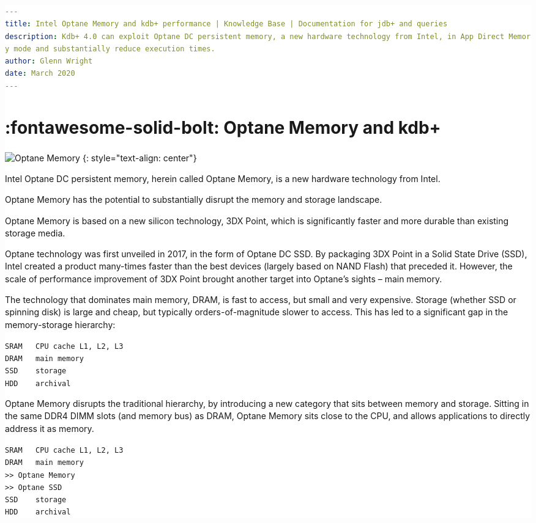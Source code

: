 ```yaml
---
title: Intel Optane Memory and kdb+ performance | Knowledge Base | Documentation for jdb+ and queries
description: Kdb+ 4.0 can exploit Optane DC persistent memory, a new hardware technology from Intel, in App Direct Memory mode and substantially reduce execution times.
author: Glenn Wright
date: March 2020
---
```

# :fontawesome-solid-bolt: Optane Memory and kdb+


![Optane Memory](../img/optane-memory.jpg)
{: style="text-align: center"}

Intel Optane DC persistent memory, herein called Optane Memory, is a new
hardware technology from Intel. 

Optane Memory has the potential to substantially disrupt
the memory and storage landscape.

Optane Memory is based on a new silicon technology, 3DX Point, which is
significantly faster and more durable than existing storage media.

Optane technology was first unveiled in 2017, in the form of Optane DC
SSD. By packaging 3DX Point in a Solid State Drive (SSD), Intel created
a product many-times faster than the best devices (largely based on
NAND Flash) that preceded it. However, the scale of performance
improvement of 3DX Point brought another target into Optane’s sights –
main memory.

The technology that dominates main memory, DRAM, is fast to access, but
small and very expensive. Storage (whether SSD or spinning disk) is
large and cheap, but typically orders-of-magnitude slower to access.
This has led to a significant gap in the memory-storage hierarchy:

```txt
SRAM   CPU cache L1, L2, L3
DRAM   main memory
SSD    storage
HDD    archival
```

Optane Memory disrupts the traditional hierarchy, by introducing a new
category that sits between memory and storage. Sitting in the same DDR4
DIMM slots (and memory bus) as DRAM, Optane Memory sits close to the
CPU, and allows applications to directly address it as memory.

```txt
SRAM   CPU cache L1, L2, L3
DRAM   main memory
>> Optane Memory
>> Optane SSD
SSD    storage
HDD    archival
```
